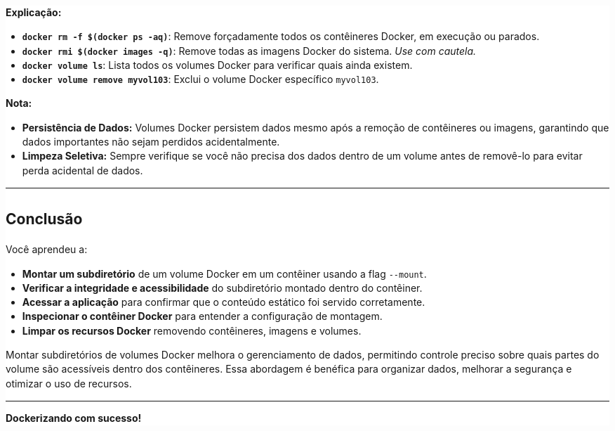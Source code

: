 **Explicação:**

- **`docker rm -f $(docker ps -aq)`**: Remove forçadamente todos os contêineres Docker, em execução ou parados.
- **`docker rmi $(docker images -q)`**: Remove todas as imagens Docker do sistema. *Use com cautela.*
- **`docker volume ls`**: Lista todos os volumes Docker para verificar quais ainda existem.
- **`docker volume remove myvol103`**: Exclui o volume Docker específico `myvol103`.

**Nota:**

- **Persistência de Dados:** Volumes Docker persistem dados mesmo após a remoção de contêineres ou imagens, garantindo que dados importantes não sejam perdidos acidentalmente.
- **Limpeza Seletiva:** Sempre verifique se você não precisa dos dados dentro de um volume antes de removê-lo para evitar perda acidental de dados.

---

## Conclusão

Você aprendeu a:

- **Montar um subdiretório** de um volume Docker em um contêiner usando a flag `--mount`.
- **Verificar a integridade e acessibilidade** do subdiretório montado dentro do contêiner.
- **Acessar a aplicação** para confirmar que o conteúdo estático foi servido corretamente.
- **Inspecionar o contêiner Docker** para entender a configuração de montagem.
- **Limpar os recursos Docker** removendo contêineres, imagens e volumes.

Montar subdiretórios de volumes Docker melhora o gerenciamento de dados, permitindo controle preciso sobre quais partes do volume são acessíveis dentro dos contêineres. Essa abordagem é benéfica para organizar dados, melhorar a segurança e otimizar o uso de recursos.

---

**Dockerizando com sucesso!**